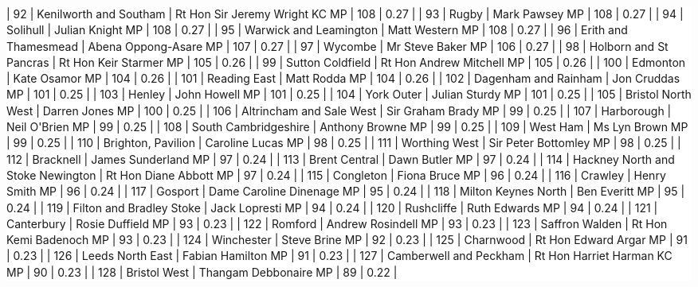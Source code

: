 | 92 | Kenilworth and Southam | Rt Hon Sir Jeremy Wright KC MP | 108 | 0.27 |
| 93 | Rugby | Mark Pawsey MP | 108 | 0.27 |
| 94 | Solihull | Julian Knight MP | 108 | 0.27 |
| 95 | Warwick and Leamington | Matt Western MP | 108 | 0.27 |
| 96 | Erith and Thamesmead | Abena Oppong-Asare MP | 107 | 0.27 |
| 97 | Wycombe | Mr Steve Baker MP | 106 | 0.27 |
| 98 | Holborn and St Pancras | Rt Hon Keir Starmer MP | 105 | 0.26 |
| 99 | Sutton Coldfield | Rt Hon Andrew Mitchell MP | 105 | 0.26 |
| 100 | Edmonton | Kate Osamor MP | 104 | 0.26 |
| 101 | Reading East | Matt Rodda MP | 104 | 0.26 |
| 102 | Dagenham and Rainham | Jon Cruddas MP | 101 | 0.25 |
| 103 | Henley | John Howell MP | 101 | 0.25 |
| 104 | York Outer | Julian Sturdy MP | 101 | 0.25 |
| 105 | Bristol North West | Darren Jones MP | 100 | 0.25 |
| 106 | Altrincham and Sale West | Sir Graham Brady MP | 99 | 0.25 |
| 107 | Harborough | Neil O'Brien MP | 99 | 0.25 |
| 108 | South Cambridgeshire | Anthony Browne MP | 99 | 0.25 |
| 109 | West Ham | Ms Lyn Brown MP | 99 | 0.25 |
| 110 | Brighton, Pavilion | Caroline Lucas MP | 98 | 0.25 |
| 111 | Worthing West | Sir Peter Bottomley MP | 98 | 0.25 |
| 112 | Bracknell | James Sunderland MP | 97 | 0.24 |
| 113 | Brent Central | Dawn Butler MP | 97 | 0.24 |
| 114 | Hackney North and Stoke Newington | Rt Hon Diane Abbott MP | 97 | 0.24 |
| 115 | Congleton | Fiona Bruce MP | 96 | 0.24 |
| 116 | Crawley | Henry Smith MP | 96 | 0.24 |
| 117 | Gosport | Dame Caroline Dinenage MP | 95 | 0.24 |
| 118 | Milton Keynes North | Ben Everitt MP | 95 | 0.24 |
| 119 | Filton and Bradley Stoke | Jack Lopresti MP | 94 | 0.24 |
| 120 | Rushcliffe | Ruth Edwards MP | 94 | 0.24 |
| 121 | Canterbury | Rosie Duffield MP | 93 | 0.23 |
| 122 | Romford | Andrew Rosindell MP | 93 | 0.23 |
| 123 | Saffron Walden | Rt Hon Kemi Badenoch MP | 93 | 0.23 |
| 124 | Winchester | Steve Brine MP | 92 | 0.23 |
| 125 | Charnwood | Rt Hon Edward Argar MP | 91 | 0.23 |
| 126 | Leeds North East | Fabian Hamilton MP | 91 | 0.23 |
| 127 | Camberwell and Peckham | Rt Hon Harriet Harman KC MP | 90 | 0.23 |
| 128 | Bristol West | Thangam Debbonaire MP | 89 | 0.22 |